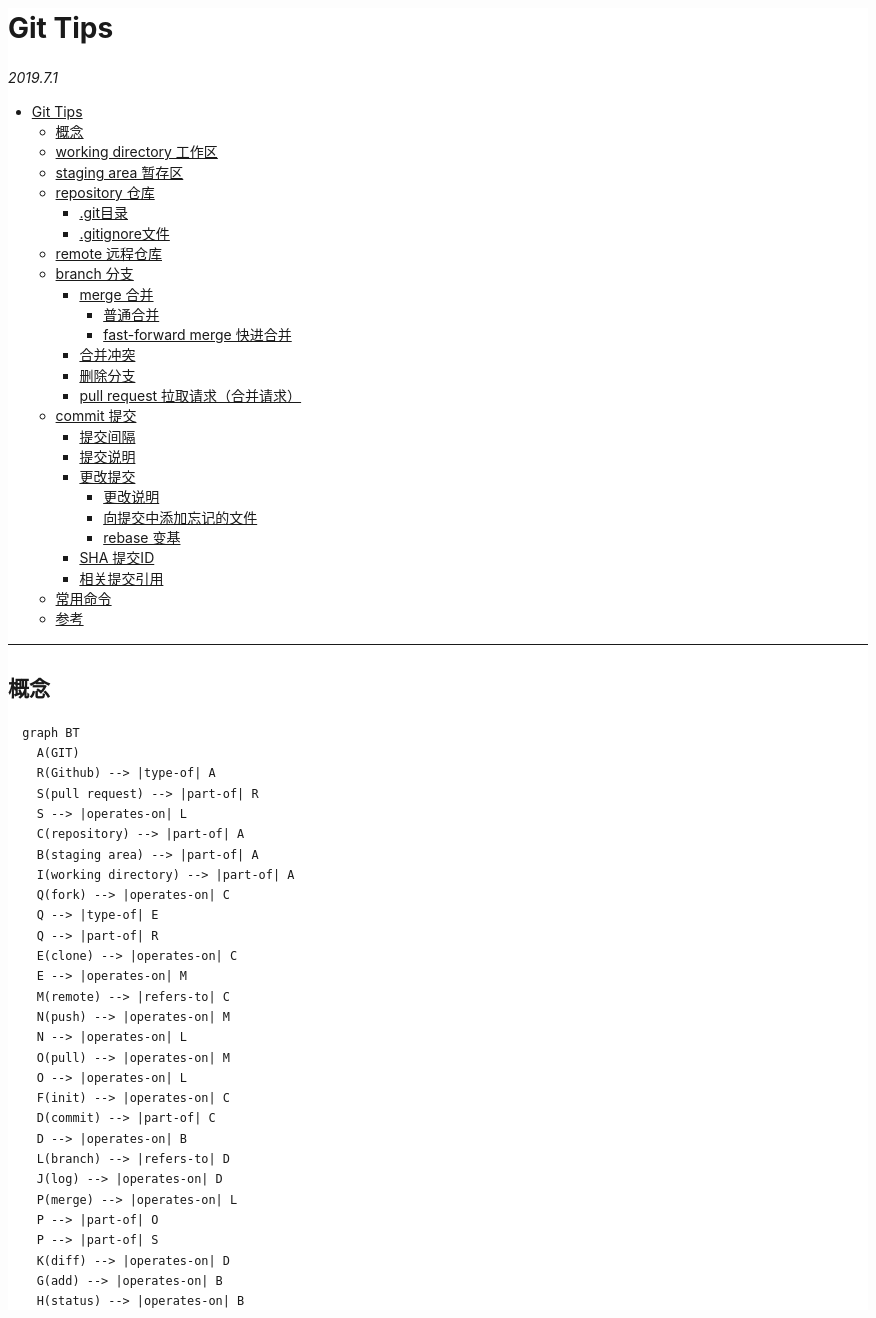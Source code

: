 ﻿# Git Tips

*2019.7.1*

- [Git Tips](#git-tips)
  - [概念](#概念)
  - [working directory 工作区](#working-directory-工作区)
  - [staging area 暂存区](#staging-area-暂存区)
  - [repository 仓库](#repository-仓库)
    - [.git目录](#git目录)
    - [.gitignore文件](#gitignore文件)
  - [remote 远程仓库](#remote-远程仓库)
  - [branch 分支](#branch-分支)
    - [merge 合并](#merge-合并)
      - [普通合并](#普通合并)
      - [fast-forward merge 快进合并](#fast-forward-merge-快进合并)
    - [合并冲突](#合并冲突)
    - [删除分支](#删除分支)
    - [pull request 拉取请求（合并请求）](#pull-request-拉取请求合并请求)
  - [commit 提交](#commit-提交)
    - [提交间隔](#提交间隔)
    - [提交说明](#提交说明)
    - [更改提交](#更改提交)
      - [更改说明](#更改说明)
      - [向提交中添加忘记的文件](#向提交中添加忘记的文件)
      - [rebase 变基](#rebase-变基)
    - [SHA 提交ID](#sha-提交id)
    - [相关提交引用](#相关提交引用)
  - [常用命令](#常用命令)
  - [参考](#参考)

---

## 概念

```mermaid
  graph BT
    A(GIT)
    R(Github) --> |type-of| A
    S(pull request) --> |part-of| R
    S --> |operates-on| L
    C(repository) --> |part-of| A
    B(staging area) --> |part-of| A
    I(working directory) --> |part-of| A
    Q(fork) --> |operates-on| C
    Q --> |type-of| E
    Q --> |part-of| R
    E(clone) --> |operates-on| C
    E --> |operates-on| M 
    M(remote) --> |refers-to| C
    N(push) --> |operates-on| M
    N --> |operates-on| L
    O(pull) --> |operates-on| M
    O --> |operates-on| L
    F(init) --> |operates-on| C
    D(commit) --> |part-of| C
    D --> |operates-on| B
    L(branch) --> |refers-to| D
    J(log) --> |operates-on| D
    P(merge) --> |operates-on| L
    P --> |part-of| O
    P --> |part-of| S
    K(diff) --> |operates-on| D
    G(add) --> |operates-on| B
    H(status) --> |operates-on| B
```